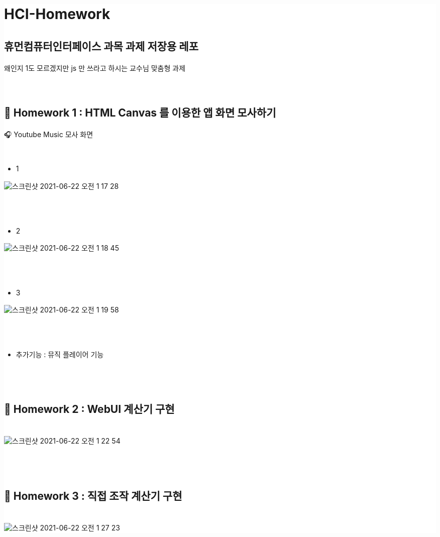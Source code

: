 # HCI-Homework

## 휴먼컴퓨터인터페이스 과목 과제 저장용 레포


왜인지 1도 모르겠지만 js 만 쓰라고 하시는 교수님 맞춤형 과제

<br>

## 🎱 Homework 1 : HTML Canvas 를 이용한 앱 화면 모사하기

🎧 Youtube Music 모사 화면

<br>

- 1

<img width="837" alt="스크린샷 2021-06-22 오전 1 17 28" src="https://user-images.githubusercontent.com/70083982/122794821-a14f0e80-d2f7-11eb-964a-19738285a3ed.png">

<br><br>

- 2

<img width="606" alt="스크린샷 2021-06-22 오전 1 18 45" src="https://user-images.githubusercontent.com/70083982/122794985-ccd1f900-d2f7-11eb-880f-bb38f9c58f3c.png">


<br><br>

- 3

<img width="681" alt="스크린샷 2021-06-22 오전 1 19 58" src="https://user-images.githubusercontent.com/70083982/122795130-f723b680-d2f7-11eb-938d-7b1957073447.png">


<br><br>


- 추가기능 : 뮤직 플레이어 기능


<br><br>

## 🎱 Homework 2 : WebUI 계산기 구현

<br>

<img width="1133" alt="스크린샷 2021-06-22 오전 1 22 54" src="https://user-images.githubusercontent.com/70083982/122795516-60a3c500-d2f8-11eb-8db9-828bed8050c5.png">

<br>


<br><br>

## 🎱 Homework 3 : 직접 조작 계산기 구현

<br>

<img width="1552" alt="스크린샷 2021-06-22 오전 1 27 23" src="https://user-images.githubusercontent.com/70083982/122796128-02c3ad00-d2f9-11eb-9f87-c0f8c3376579.png">